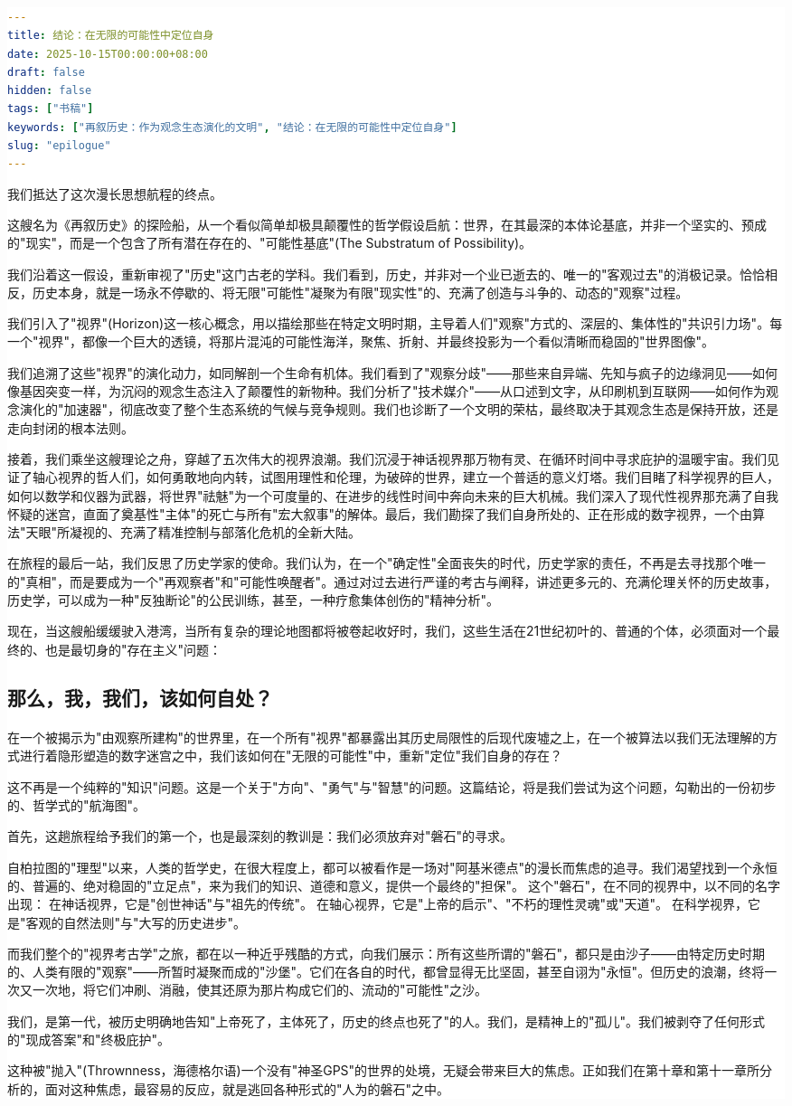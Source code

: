 ```yaml
---
title: 结论：在无限的可能性中定位自身
date: 2025-10-15T00:00:00+08:00
draft: false
hidden: false
tags: ["书稿"]
keywords: ["再叙历史：作为观念生态演化的文明", "结论：在无限的可能性中定位自身"]
slug: "epilogue"
---
```


我们抵达了这次漫长思想航程的终点。

这艘名为《再叙历史》的探险船，从一个看似简单却极具颠覆性的哲学假设启航：世界，在其最深的本体论基底，并非一个坚实的、预成的"现实"，而是一个包含了所有潜在存在的、"可能性基底"(The Substratum of Possibility)。

我们沿着这一假设，重新审视了"历史"这门古老的学科。我们看到，历史，并非对一个业已逝去的、唯一的"客观过去"的消极记录。恰恰相反，历史本身，就是一场永不停歇的、将无限"可能性"凝聚为有限"现实性"的、充满了创造与斗争的、动态的"观察"过程。

我们引入了"视界"(Horizon)这一核心概念，用以描绘那些在特定文明时期，主导着人们"观察"方式的、深层的、集体性的"共识引力场"。每一个"视界"，都像一个巨大的透镜，将那片混沌的可能性海洋，聚焦、折射、并最终投影为一个看似清晰而稳固的"世界图像"。

我们追溯了这些"视界"的演化动力，如同解剖一个生命有机体。我们看到了"观察分歧"——那些来自异端、先知与疯子的边缘洞见——如何像基因突变一样，为沉闷的观念生态注入了颠覆性的新物种。我们分析了"技术媒介"——从口述到文字，从印刷机到互联网——如何作为观念演化的"加速器"，彻底改变了整个生态系统的气候与竞争规则。我们也诊断了一个文明的荣枯，最终取决于其观念生态是保持开放，还是走向封闭的根本法则。

接着，我们乘坐这艘理论之舟，穿越了五次伟大的视界浪潮。我们沉浸于神话视界那万物有灵、在循环时间中寻求庇护的温暖宇宙。我们见证了轴心视界的哲人们，如何勇敢地向内转，试图用理性和伦理，为破碎的世界，建立一个普适的意义灯塔。我们目睹了科学视界的巨人，如何以数学和仪器为武器，将世界"祛魅"为一个可度量的、在进步的线性时间中奔向未来的巨大机械。我们深入了现代性视界那充满了自我怀疑的迷宫，直面了奠基性"主体"的死亡与所有"宏大叙事"的解体。最后，我们勘探了我们自身所处的、正在形成的数字视界，一个由算法"天眼"所凝视的、充满了精准控制与部落化危机的全新大陆。

在旅程的最后一站，我们反思了历史学家的使命。我们认为，在一个"确定性"全面丧失的时代，历史学家的责任，不再是去寻找那个唯一的"真相"，而是要成为一个"再观察者"和"可能性唤醒者"。通过对过去进行严谨的考古与阐释，讲述更多元的、充满伦理关怀的历史故事，历史学，可以成为一种"反独断论"的公民训练，甚至，一种疗愈集体创伤的"精神分析"。

现在，当这艘船缓缓驶入港湾，当所有复杂的理论地图都将被卷起收好时，我们，这些生活在21世纪初叶的、普通的个体，必须面对一个最终的、也是最切身的"存在主义"问题：

## 那么，我，我们，该如何自处？

在一个被揭示为"由观察所建构"的世界里，在一个所有"视界"都暴露出其历史局限性的后现代废墟之上，在一个被算法以我们无法理解的方式进行着隐形塑造的数字迷宫之中，我们该如何在"无限的可能性"中，重新"定位"我们自身的存在？

这不再是一个纯粹的"知识"问题。这是一个关于"方向"、"勇气"与"智慧"的问题。这篇结论，将是我们尝试为这个问题，勾勒出的一份初步的、哲学式的"航海图"。

首先，这趟旅程给予我们的第一个，也是最深刻的教训是：我们必须放弃对"磐石"的寻求。

自柏拉图的"理型"以来，人类的哲学史，在很大程度上，都可以被看作是一场对"阿基米德点"的漫长而焦虑的追寻。我们渴望找到一个永恒的、普遍的、绝对稳固的"立足点"，来为我们的知识、道德和意义，提供一个最终的"担保"。
这个"磐石"，在不同的视界中，以不同的名字出现：
在神话视界，它是"创世神话"与"祖先的传统"。
在轴心视界，它是"上帝的启示"、"不朽的理性灵魂"或"天道"。
在科学视界，它是"客观的自然法则"与"大写的历史进步"。

而我们整个的"视界考古学"之旅，都在以一种近乎残酷的方式，向我们展示：所有这些所谓的"磐石"，都只是由沙子——由特定历史时期的、人类有限的"观察"——所暂时凝聚而成的"沙堡"。它们在各自的时代，都曾显得无比坚固，甚至自诩为"永恒"。但历史的浪潮，终将一次又一次地，将它们冲刷、消融，使其还原为那片构成它们的、流动的"可能性"之沙。

我们，是第一代，被历史明确地告知"上帝死了，主体死了，历史的终点也死了"的人。我们，是精神上的"孤儿"。我们被剥夺了任何形式的"现成答案"和"终极庇护"。

这种被"抛入"(Thrownness，海德格尔语)一个没有"神圣GPS"的世界的处境，无疑会带来巨大的焦虑。正如我们在第十章和第十一章所分析的，面对这种焦虑，最容易的反应，就是逃回各种形式的"人为的磐石"之中。
